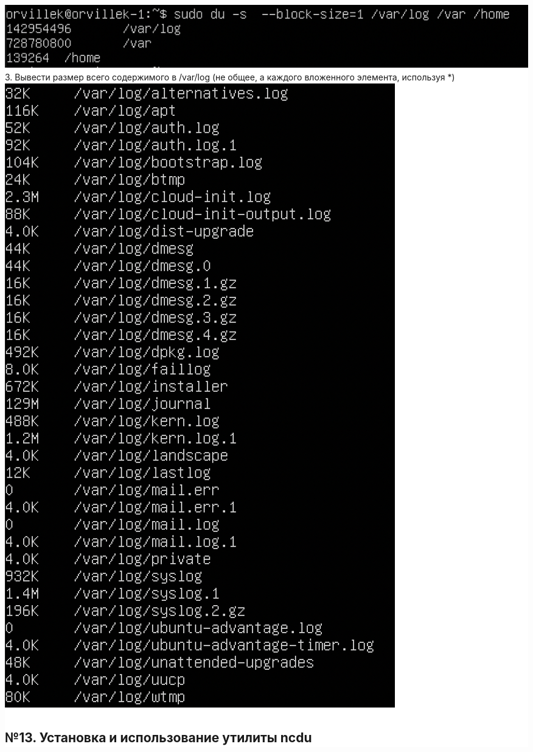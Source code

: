 ![](./12.2.png)
3. Вывести размер всего содержимого в /var/log (не общее, а каждого вложенного элемента, используя *)
![](./12.3.png)
## №13. Установка и использование утилиты ncdu            